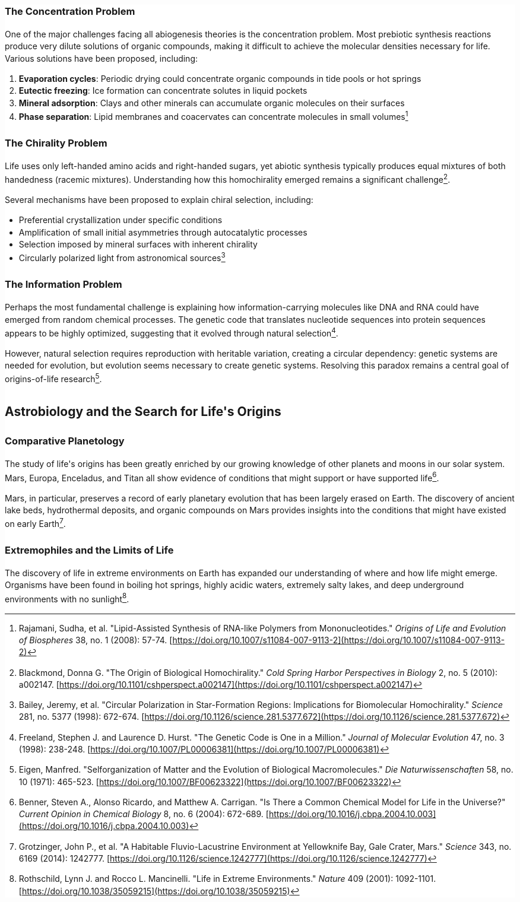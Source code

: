 ### The Concentration Problem

One of the major challenges facing all abiogenesis theories is the concentration problem. Most prebiotic synthesis reactions produce very dilute solutions of organic compounds, making it difficult to achieve the molecular densities necessary for life. Various solutions have been proposed, including:

1. **Evaporation cycles**: Periodic drying could concentrate organic compounds in tide pools or hot springs
2. **Eutectic freezing**: Ice formation can concentrate solutes in liquid pockets
3. **Mineral adsorption**: Clays and other minerals can accumulate organic molecules on their surfaces
4. **Phase separation**: Lipid membranes and coacervates can concentrate molecules in small volumes[^30]

### The Chirality Problem

Life uses only left-handed amino acids and right-handed sugars, yet abiotic synthesis typically produces equal mixtures of both handedness (racemic mixtures). Understanding how this homochirality emerged remains a significant challenge[^31].

Several mechanisms have been proposed to explain chiral selection, including:
- Preferential crystallization under specific conditions
- Amplification of small initial asymmetries through autocatalytic processes
- Selection imposed by mineral surfaces with inherent chirality
- Circularly polarized light from astronomical sources[^32]

### The Information Problem

Perhaps the most fundamental challenge is explaining how information-carrying molecules like DNA and RNA could have emerged from random chemical processes. The genetic code that translates nucleotide sequences into protein sequences appears to be highly optimized, suggesting that it evolved through natural selection[^33].

However, natural selection requires reproduction with heritable variation, creating a circular dependency: genetic systems are needed for evolution, but evolution seems necessary to create genetic systems. Resolving this paradox remains a central goal of origins-of-life research[^34].

## Astrobiology and the Search for Life's Origins

### Comparative Planetology

The study of life's origins has been greatly enriched by our growing knowledge of other planets and moons in our solar system. Mars, Europa, Enceladus, and Titan all show evidence of conditions that might support or have supported life[^35].

Mars, in particular, preserves a record of early planetary evolution that has been largely erased on Earth. The discovery of ancient lake beds, hydrothermal deposits, and organic compounds on Mars provides insights into the conditions that might have existed on early Earth[^36].

### Extremophiles and the Limits of Life

The discovery of life in extreme environments on Earth has expanded our understanding of where and how life might emerge. Organisms have been found in boiling hot springs, highly acidic waters, extremely salty lakes, and deep underground environments with no sunlight[^37].


[^1]: Pasteur, Louis. "Mémoire sur les corpuscules organisés qui existent dans l'atmosphère." *Annales des Sciences Naturelles* 16 (1861): 5-98.
[^2]: Darwin, Charles. Letter to Joseph Dalton Hooker, February 1, 1871. Darwin Correspondence Project. [https://www.darwinproject.ac.uk/letter/DCP-LETT-7471.xml](https://www.darwinproject.ac.uk/letter/DCP-LETT-7471.xml)
[^3]: Oparin, Alexander I. *The Origin of Life*. Moscow: Moskovskii Rabochii, 1924.
[^4]: Haldane, J.B.S. "The Origin of Life." *The Rationalist Annual* 148 (1929): 3-10.
[^5]: Miller, Stanley L. "A Production of Amino Acids Under Possible Primitive Earth Conditions." *Science* 117, no. 3046 (1953): 528-529. [https://doi.org/10.1126/science.117.3046.528](https://doi.org/10.1126/science.117.3046.528)
[^5a]: Johnson, Adam P., et al. "The Miller Volcanic Spark Discharge Experiment." *Science* 322, no. 5900 (2008): 404. [https://doi.org/10.1126/science.1161527](https://doi.org/10.1126/science.1161527)
[^6]: Gilbert, Walter. "Origin of Life: The RNA World." *Nature* 319 (1986): 618. [https://doi.org/10.1038/319618a0](https://doi.org/10.1038/319618a0)
[^7]: Cech, Thomas R. "A Model for the RNA-Catalyzed Replication of RNA." *Proceedings of the National Academy of Sciences* 83, no. 12 (1986): 4360-4363. [https://doi.org/10.1073/pnas.83.12.4360](https://doi.org/10.1073/pnas.83.12.4360)
[^8]: Steitz, Thomas A. and Joan A. Steitz. "A General Two-Metal-Ion Mechanism for Catalytic RNA." *Proceedings of the National Academy of Sciences* 90, no. 14 (1993): 6498-6502. [https://doi.org/10.1073/pnas.90.14.6498](https://doi.org/10.1073/pnas.90.14.6498)
[^9]: Orgel, Leslie E. "The Implausibility of Metabolic Cycles on the Prebiotic Earth." *PLoS Biology* 6, no. 1 (2008): e18. [https://doi.org/10.1371/journal.pbio.0060018](https://doi.org/10.1371/journal.pbio.0060018)
[^10]: Wächtershäuser, Günter. "Before Enzymes and Templates: Theory of Surface Metabolism." *Microbiological Reviews* 52, no. 4 (1988): 452-484.
[^11]: Kauffman, Stuart A. *The Origins of Order: Self-Organization and Selection in Evolution*. Oxford University Press, 1993.
[^12]: Deamer, David W. "Assembling Life: How Can Life Begin on Earth and Other Habitable Planets?" Oxford University Press, 2019.
[^13]: Mansy, Sheref S., et al. "Template-Directed Synthesis of a Genetic Polymer in a Model Protocell." *Nature* 454 (2008): 122-125. [https://doi.org/10.1038/nature07018](https://doi.org/10.1038/nature07018)
[^14]: Russell, Michael J. and Allan J. Hall. "The Emergence of Life from Iron Monosulphide Bubbles at a Submarine Hydrothermal Redox and pH Front." *Journal of the Geological Society* 154, no. 3 (1997): 377-402. [https://doi.org/10.1144/gsjgs.154.3.0377](https://doi.org/10.1144/gsjgs.154.3.0377)
[^14a]: Kelley, Deborah S., et al. "An Off-Axis Hydrothermal Vent Field Near the Mid-Atlantic Ridge at 30° N." *Nature* 412 (2001): 145-149. [https://doi.org/10.1038/35084000](https://doi.org/10.1038/35084000)
[^15]: Lane, Nick. *The Vital Question: Energy, Evolution, and the Origins of Complex Life*. W. W. Norton & Company, 2015.
[^16]: Cleaves, H. James. "The Prebiotic Geochemistry of Formaldehyde." *Precambrian Research* 164, no. 3-4 (2008): 111-118. [https://doi.org/10.1016/j.precamres.2008.04.002](https://doi.org/10.1016/j.precamres.2008.04.002)
[^17]: Szostak, Jack W. "The Eightfold Path to Non-Enzymatic RNA Replication." *Journal of Systems Chemistry* 3 (2012): 2. [https://doi.org/10.1186/1759-2208-3-2](https://doi.org/10.1186/1759-2208-3-2)
[^18]: Lincoln, Tracey A. and Gerald F. Joyce. "Self-Sustained Replication of an RNA Enzyme." *Science* 323, no. 5918 (2009): 1229-1232. [https://doi.org/10.1126/science.1167856](https://doi.org/10.1126/science.1167856)
[^19]: Hanczyc, Martin M., Shelly M. Fujikawa, and Jack W. Szostak. "Experimental Models of Primitive Cellular Compartments: Encapsulation, Growth, and Division." *Science* 302, no. 5645 (2003): 618-622. [https://doi.org/10.1126/science.1089904](https://doi.org/10.1126/science.1089904)
[^20]: Chen, Irene A., et al. "The Emergence of Competition Between Model Protocells." *Science* 305, no. 5689 (2004): 1474-1476. [https://doi.org/10.1126/science.1100757](https://doi.org/10.1126/science.1100757)
[^21]: Ricardo, Alonso, et al. "Borate Minerals Stabilize Ribose." *Science* 303, no. 5655 (2004): 196. [https://doi.org/10.1126/science.1092464](https://doi.org/10.1126/science.1092464)
[^22]: Hordijk, Wim and Mike Steel. "Detecting Autocatalytic, Self-Sustaining Sets in Chemical Reaction Systems." *Journal of Theoretical Biology* 227, no. 4 (2004): 451-461. [https://doi.org/10.1016/j.jtbi.2003.11.020](https://doi.org/10.1016/j.jtbi.2003.11.020)
[^23]: Bekker, Andrey, et al. "Dating the Rise of Atmospheric Oxygen." *Nature* 427 (2004): 117-120. [https://doi.org/10.1038/nature02260](https://doi.org/10.1038/nature02260)
[^24]: Kasting, James F. "Earth's Early Atmosphere." *Science* 259, no. 5097 (1993): 920-926. [https://doi.org/10.1126/science.11536547](https://doi.org/10.1126/science.11536547)
[^25]: Morse, John W. and Fred T. Mackenzie. "Hadean Ocean Carbonate Geochemistry." *Aquatic Geochemistry* 4 (1998): 301-319. [https://doi.org/10.1023/A:1009632230875](https://doi.org/10.1023/A:1009632230875)
[^26]: Chyba, Christopher and Carl Sagan. "Endogenous Production, Exogenous Delivery and Impact-Shock Synthesis of Organic Compounds: An Inventory for the Origins of Life." *Nature* 355 (1992): 125-132. [https://doi.org/10.1038/355125a0](https://doi.org/10.1038/355125a0)
[^27]: Pizzarello, Sandra, et al. "The Organic Composition of the Tagish Lake Meteorite." *Science* 293, no. 5532 (2001): 2236-2239. [https://doi.org/10.1126/science.1062614](https://doi.org/10.1126/science.1062614)
[^28]: Hazen, Robert M. "Mineral Surfaces, Geochemical Complexities, and the Origins of Life." *Cold Spring Harbor Perspectives in Biology* 2, no. 5 (2010): a002162. [https://doi.org/10.1101/cshperspect.a002162](https://doi.org/10.1101/cshperspect.a002162)
[^29]: Ferris, James P., et al. "Synthesis of Long Prebiotic Oligomers on Mineral Surfaces." *Nature* 381 (1996): 59-61. [https://doi.org/10.1038/381059a0](https://doi.org/10.1038/381059a0)
[^30]: Rajamani, Sudha, et al. "Lipid-Assisted Synthesis of RNA-like Polymers from Mononucleotides." *Origins of Life and Evolution of Biospheres* 38, no. 1 (2008): 57-74. [https://doi.org/10.1007/s11084-007-9113-2](https://doi.org/10.1007/s11084-007-9113-2)
[^31]: Blackmond, Donna G. "The Origin of Biological Homochirality." *Cold Spring Harbor Perspectives in Biology* 2, no. 5 (2010): a002147. [https://doi.org/10.1101/cshperspect.a002147](https://doi.org/10.1101/cshperspect.a002147)
[^32]: Bailey, Jeremy, et al. "Circular Polarization in Star-Formation Regions: Implications for Biomolecular Homochirality." *Science* 281, no. 5377 (1998): 672-674. [https://doi.org/10.1126/science.281.5377.672](https://doi.org/10.1126/science.281.5377.672)
[^33]: Freeland, Stephen J. and Laurence D. Hurst. "The Genetic Code is One in a Million." *Journal of Molecular Evolution* 47, no. 3 (1998): 238-248. [https://doi.org/10.1007/PL00006381](https://doi.org/10.1007/PL00006381)
[^34]: Eigen, Manfred. "Selforganization of Matter and the Evolution of Biological Macromolecules." *Die Naturwissenschaften* 58, no. 10 (1971): 465-523. [https://doi.org/10.1007/BF00623322](https://doi.org/10.1007/BF00623322)
[^35]: Benner, Steven A., Alonso Ricardo, and Matthew A. Carrigan. "Is There a Common Chemical Model for Life in the Universe?" *Current Opinion in Chemical Biology* 8, no. 6 (2004): 672-689. [https://doi.org/10.1016/j.cbpa.2004.10.003](https://doi.org/10.1016/j.cbpa.2004.10.003)
[^36]: Grotzinger, John P., et al. "A Habitable Fluvio-Lacustrine Environment at Yellowknife Bay, Gale Crater, Mars." *Science* 343, no. 6169 (2014): 1242777. [https://doi.org/10.1126/science.1242777](https://doi.org/10.1126/science.1242777)
[^37]: Rothschild, Lynn J. and Rocco L. Mancinelli. "Life in Extreme Environments." *Nature* 409 (2001): 1092-1101. [https://doi.org/10.1038/35059215](https://doi.org/10.1038/35059215)
[^38]: Huber, Robert and Karl O. Stetter. "The Order Thermoproteales." *The Prokaryotes* 1 (2006): 7-17. [https://doi.org/10.1007/0-387-30741-9_1](https://doi.org/10.1007/0-387-30741-9_1)
[^39]: Drake, Frank. "Project Ozma." *Physics Today* 14, no. 4 (1961): 40-46. [https://doi.org/10.1063/1.3057500](https://doi.org/10.1063/1.3057500)
[^40]: Mayor, Michel and Didier Queloz. "A Jupiter-Mass Companion to a Solar-Type Star." *Nature* 378 (1995): 355-359. [https://doi.org/10.1038/378355a0](https://doi.org/10.1038/378355a0)
[^41]: Ruiz-Mirazo, Kepa, Carlos Briones, and Andrés de la Escosura. "Prebiotic Systems Chemistry: New Perspectives for the Origins of Life." *Chemical Reviews* 114, no. 1 (2014): 285-366. [https://doi.org/10.1021/cr2004844](https://doi.org/10.1021/cr2004844)
[^42]: Gánti, Tibor. *The Principles of Life*. Oxford University Press, 2003.
[^43]: Whitesides, George M. and Rustem F. Ismagilov. "Complexity in Chemistry." *Science* 284, no. 5411 (1999): 89-92. [https://doi.org/10.1126/science.284.5411.89](https://doi.org/10.1126/science.284.5411.89)
[^44]: Joyce, Gerald F. "Toward an Alternative Biology." *Science* 336, no. 6079 (2012): 307-308. [https://www.researchgate.net/publication/224770245_Toward_an_Alternative_Biology](https://www.researchgate.net/publication/224770245_Toward_an_Alternative_Biology)
[^45]: Buddingh', Bastiaan C. and Jan C. M. van Hest. "Artificial Cells: Synthetic Compartments with Life-like Functionality and Adaptivity." *Accounts of Chemical Research* 50, no. 4 (2017): 769-777. [https://doi.org/10.1021/acs.accounts.6b00512](https://doi.org/10.1021/acs.accounts.6b00512)
[^46]: Cleland, Carol E. "Methodological and Epistemic Differences between Historical Science and Experimental Science." *Philosophy of Science* 69, no. 3 (2002): 447-451. [https://doi.org/10.1086/342453](https://doi.org/10.1086/342453)
[^47]: Lazcano, Antonio and Stanley L. Miller. "The Origin and Early Evolution of Life: Prebiotic Chemistry, the Pre-RNA World, and Time." *Cell* 85, no. 6 (1996): 793-798. [https://doi.org/10.1016/S0092-8674(00)81263-5](https://doi.org/10.1016/S0092-8674(00)81263-5)
[^48]: Maynard Smith, John and Eörs Szathmáry. *The Major Transitions in Evolution*. Oxford University Press, 1995.
[^49]: Benner, Steven A. "Defining Life." *Astrobiology* 10, no. 10 (2010): 1021-1030. [https://doi.org/10.1089/ast.2010.0524](https://doi.org/10.1089/ast.2010.0524)
[^50]: Davies, Paul. *The Fifth Miracle: The Search for the Origin and Meaning of Life*. Simon & Schuster, 1999.
[^51]: Dawkins, Richard. *Unweaving the Rainbow: Science, Delusion and the Appetite for Wonder*. Houghton Mifflin, 1998.